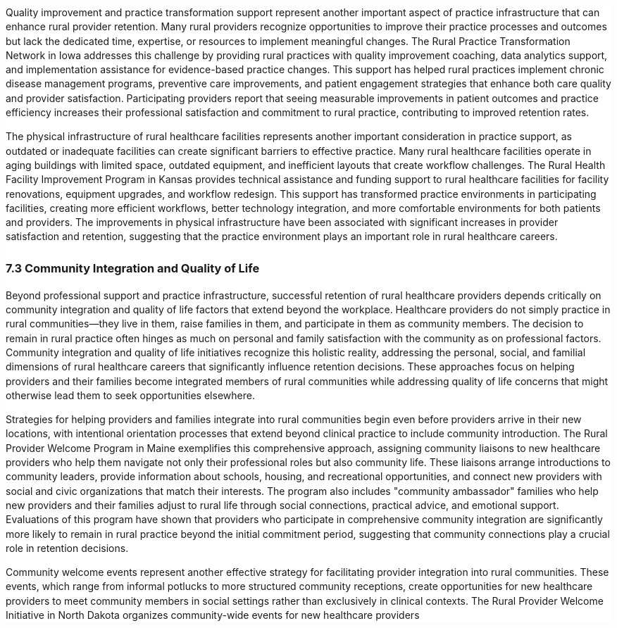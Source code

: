 Quality improvement and practice transformation support represent another important aspect of practice infrastructure that can enhance rural provider retention. Many rural providers recognize opportunities to improve their practice processes and outcomes but lack the dedicated time, expertise, or resources to implement meaningful changes. The Rural Practice Transformation Network in Iowa addresses this challenge by providing rural practices with quality improvement coaching, data analytics support, and implementation assistance for evidence-based practice changes. This support has helped rural practices implement chronic disease management programs, preventive care improvements, and patient engagement strategies that enhance both care quality and provider satisfaction. Participating providers report that seeing measurable improvements in patient outcomes and practice efficiency increases their professional satisfaction and commitment to rural practice, contributing to improved retention rates.

The physical infrastructure of rural healthcare facilities represents another important consideration in practice support, as outdated or inadequate facilities can create significant barriers to effective practice. Many rural healthcare facilities operate in aging buildings with limited space, outdated equipment, and inefficient layouts that create workflow challenges. The Rural Health Facility Improvement Program in Kansas provides technical assistance and funding support to rural healthcare facilities for facility renovations, equipment upgrades, and workflow redesign. This support has transformed practice environments in participating facilities, creating more efficient workflows, better technology integration, and more comfortable environments for both patients and providers. The improvements in physical infrastructure have been associated with significant increases in provider satisfaction and retention, suggesting that the practice environment plays an important role in rural healthcare careers.

### 7.3 Community Integration and Quality of Life

Beyond professional support and practice infrastructure, successful retention of rural healthcare providers depends critically on community integration and quality of life factors that extend beyond the workplace. Healthcare providers do not simply practice in rural communities—they live in them, raise families in them, and participate in them as community members. The decision to remain in rural practice often hinges as much on personal and family satisfaction with the community as on professional factors. Community integration and quality of life initiatives recognize this holistic reality, addressing the personal, social, and familial dimensions of rural healthcare careers that significantly influence retention decisions. These approaches focus on helping providers and their families become integrated members of rural communities while addressing quality of life concerns that might otherwise lead them to seek opportunities elsewhere.

Strategies for helping providers and families integrate into rural communities begin even before providers arrive in their new locations, with intentional orientation processes that extend beyond clinical practice to include community introduction. The Rural Provider Welcome Program in Maine exemplifies this comprehensive approach, assigning community liaisons to new healthcare providers who help them navigate not only their professional roles but also community life. These liaisons arrange introductions to community leaders, provide information about schools, housing, and recreational opportunities, and connect new providers with social and civic organizations that match their interests. The program also includes "community ambassador" families who help new providers and their families adjust to rural life through social connections, practical advice, and emotional support. Evaluations of this program have shown that providers who participate in comprehensive community integration are significantly more likely to remain in rural practice beyond the initial commitment period, suggesting that community connections play a crucial role in retention decisions.

Community welcome events represent another effective strategy for facilitating provider integration into rural communities. These events, which range from informal potlucks to more structured community receptions, create opportunities for new healthcare providers to meet community members in social settings rather than exclusively in clinical contexts. The Rural Provider Welcome Initiative in North Dakota organizes community-wide events for new healthcare providers

